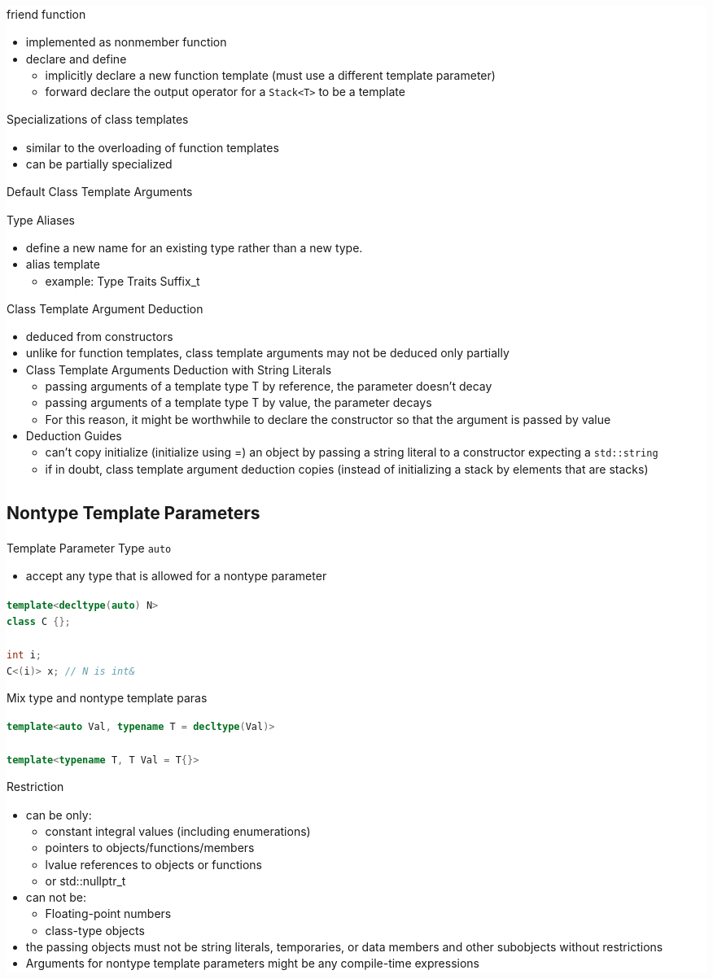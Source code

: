friend function
- implemented as nonmember function
- declare and define
    - implicitly declare a new function template (must use a different template parameter)
    - forward declare the output operator for a `Stack<T>` to be a template

Specializations of class templates
- similar to the overloading of function templates
- can be partially specialized

Default Class Template Arguments

Type Aliases
- define a new name for an existing type rather than a new type.
- alias template
    - example: Type Traits Suffix_t

Class Template Argument Deduction
- deduced from constructors
- unlike for function templates, class template arguments may not be deduced only partially
- Class Template Arguments Deduction with String Literals
    - passing arguments of a template type T by reference, the parameter doesn’t decay
    - passing arguments of a template type T by value, the parameter decays
    - For this reason, it might be worthwhile to declare the constructor so that the argument is passed by value
- Deduction Guides
    - can’t copy initialize (initialize using =) an object by passing a string literal to a constructor expecting a `std::string`
    - if in doubt, class template argument deduction copies (instead of initializing a stack by elements that are stacks)

## Nontype Template Parameters

Template Parameter Type `auto`
- accept any type that is allowed for a nontype parameter
```c++
template<decltype(auto) N>
class C {};

int i;
C<(i)> x; // N is int&
```


Mix type and nontype template paras
```c++
template<auto Val, typename T = decltype(Val)>

template<typename T, T Val = T{}>
```

Restriction
- can be only:
    - constant integral values (including enumerations)
    - pointers to objects/functions/members
    - lvalue references to objects or functions
    - or std::nullptr_t
- can not be:
    - Floating-point numbers
    - class-type objects
- the passing objects must not be string literals, temporaries, or data members and other subobjects without restrictions
- Arguments for nontype template parameters might be any compile-time expressions
